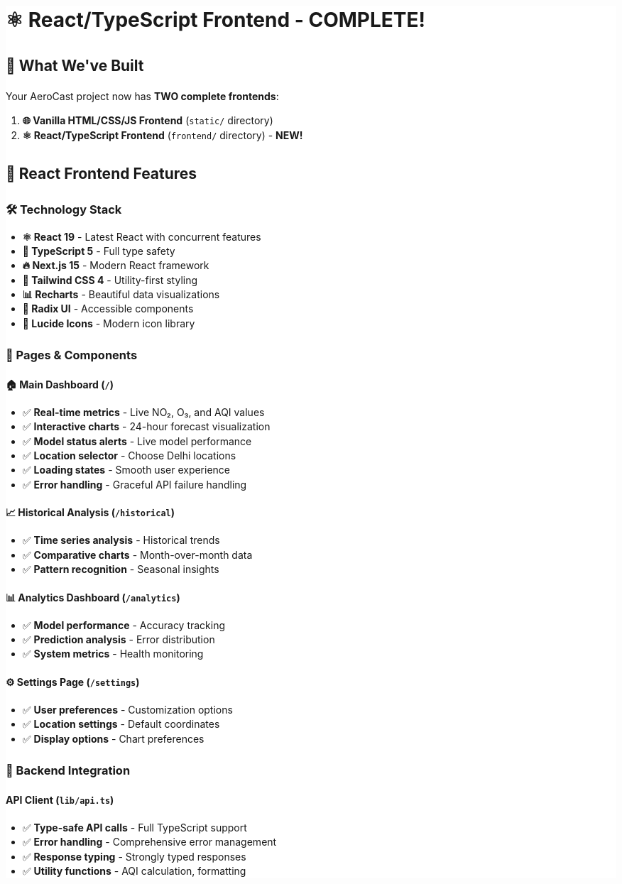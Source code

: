 # ⚛️ React/TypeScript Frontend - COMPLETE!

## 🎉 **What We've Built**

Your AeroCast project now has **TWO complete frontends**:

1. **🌐 Vanilla HTML/CSS/JS Frontend** (`static/` directory)
2. **⚛️ React/TypeScript Frontend** (`frontend/` directory) - **NEW!**

## 🚀 **React Frontend Features**

### **🛠️ Technology Stack**
- **⚛️ React 19** - Latest React with concurrent features
- **📘 TypeScript 5** - Full type safety
- **🔥 Next.js 15** - Modern React framework
- **🎨 Tailwind CSS 4** - Utility-first styling
- **📊 Recharts** - Beautiful data visualizations
- **🧩 Radix UI** - Accessible components
- **🎯 Lucide Icons** - Modern icon library

### **📱 Pages & Components**

#### **🏠 Main Dashboard** (`/`)
- ✅ **Real-time metrics** - Live NO₂, O₃, and AQI values
- ✅ **Interactive charts** - 24-hour forecast visualization
- ✅ **Model status alerts** - Live model performance
- ✅ **Location selector** - Choose Delhi locations
- ✅ **Loading states** - Smooth user experience
- ✅ **Error handling** - Graceful API failure handling

#### **📈 Historical Analysis** (`/historical`)
- ✅ **Time series analysis** - Historical trends
- ✅ **Comparative charts** - Month-over-month data
- ✅ **Pattern recognition** - Seasonal insights

#### **📊 Analytics Dashboard** (`/analytics`)
- ✅ **Model performance** - Accuracy tracking
- ✅ **Prediction analysis** - Error distribution
- ✅ **System metrics** - Health monitoring

#### **⚙️ Settings Page** (`/settings`)
- ✅ **User preferences** - Customization options
- ✅ **Location settings** - Default coordinates
- ✅ **Display options** - Chart preferences

### **🔌 Backend Integration**

#### **API Client** (`lib/api.ts`)
- ✅ **Type-safe API calls** - Full TypeScript support
- ✅ **Error handling** - Comprehensive error management
- ✅ **Response typing** - Strongly typed responses
- ✅ **Utility functions** - AQI calculation, formatting
